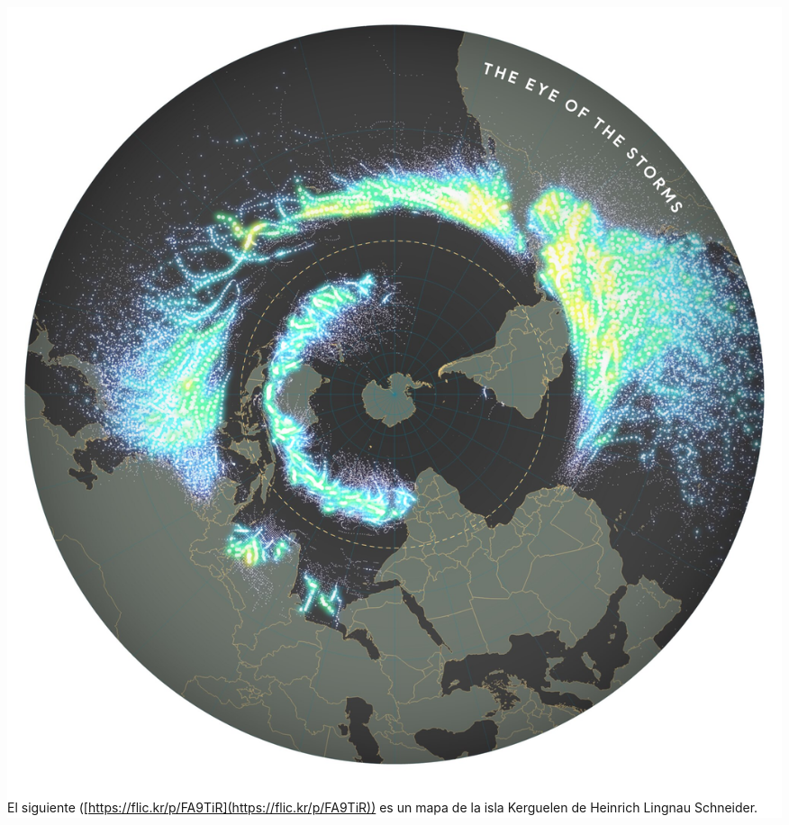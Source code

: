 ![Storm trace data between 1851 to 2020](media/sample-2.jpg "Storm trace data between 1851 to 2020")

El siguiente ([https://flic.kr/p/FA9TiR](https://flic.kr/p/FA9TiR)) es un mapa de la isla Kerguelen de Heinrich Lingnau Schneider.

